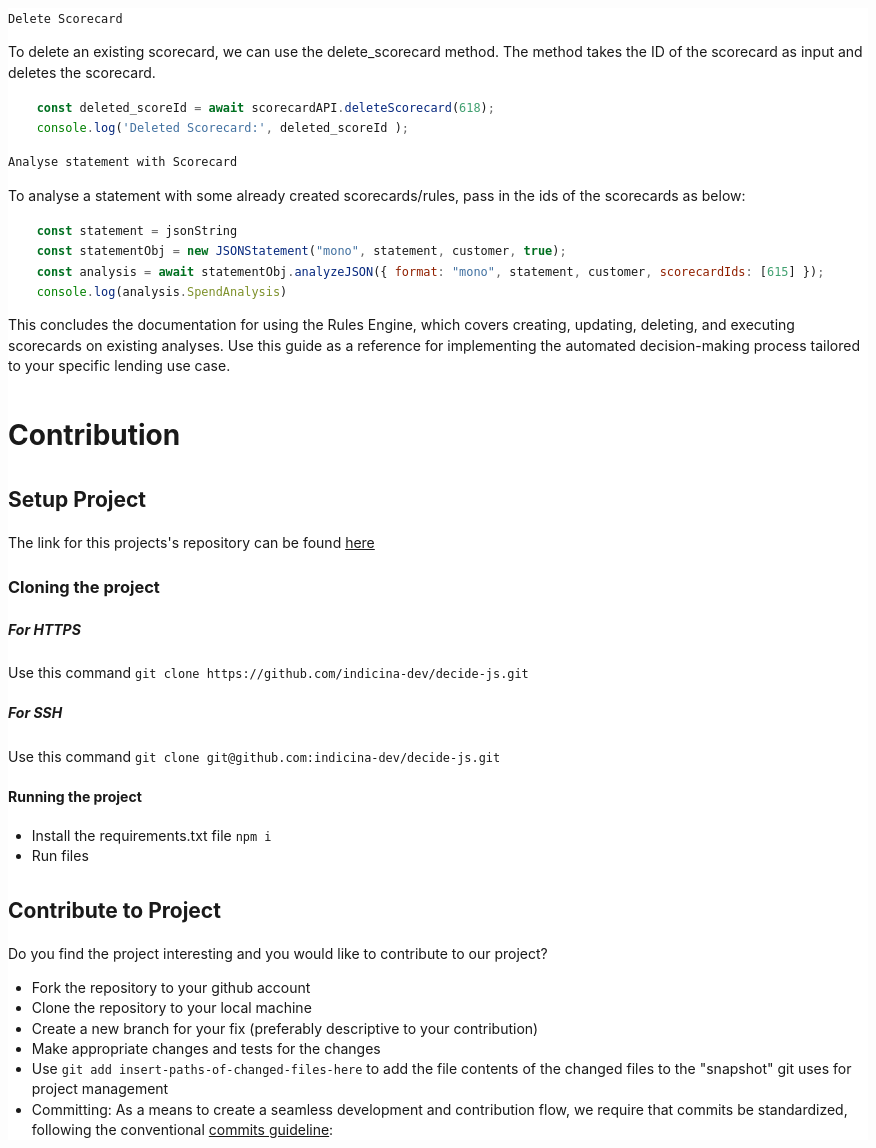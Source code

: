 `Delete Scorecard`

To delete an existing scorecard, we can use the delete_scorecard method. The method takes the ID of the scorecard as input and deletes the scorecard.

```js
    const deleted_scoreId = await scorecardAPI.deleteScorecard(618);
    console.log('Deleted Scorecard:', deleted_scoreId );    
```

`Analyse statement with Scorecard`

To analyse a statement with some already created scorecards/rules, pass in the ids of the scorecards as below:

```js
    const statement = jsonString
    const statementObj = new JSONStatement("mono", statement, customer, true);
    const analysis = await statementObj.analyzeJSON({ format: "mono", statement, customer, scorecardIds: [615] });
    console.log(analysis.SpendAnalysis)

```

This concludes the documentation for using the Rules Engine, which covers creating, updating, deleting, and executing scorecards on existing analyses. Use this guide as a reference for implementing the automated decision-making process tailored to your specific lending use case.



# Contribution
## Setup Project
The link for this projects's repository can be found [here](https://github.com/indicina-dev/decide-js)
### Cloning the project

##### For HTTPS
Use this command `git clone https://github.com/indicina-dev/decide-js.git`

##### For SSH
Use this command `git clone git@github.com:indicina-dev/decide-js.git`

#### Running the project
- Install the requirements.txt file `npm i`
- Run files

## Contribute to Project
Do you find the project interesting and you would like to contribute to our project?
- Fork the repository to your github account
- Clone the repository to your local machine
- Create a new branch for your fix (preferably descriptive to your contribution)
- Make appropriate changes and tests for the changes
- Use `git add insert-paths-of-changed-files-here` to add the file contents of the changed files to the "snapshot" git uses for project management
- Committing: As a means to create a seamless development and contribution flow, we require that commits be standardized, following the conventional [commits guideline](https://www.conventionalcommits.org/en/v1.0.0/):
